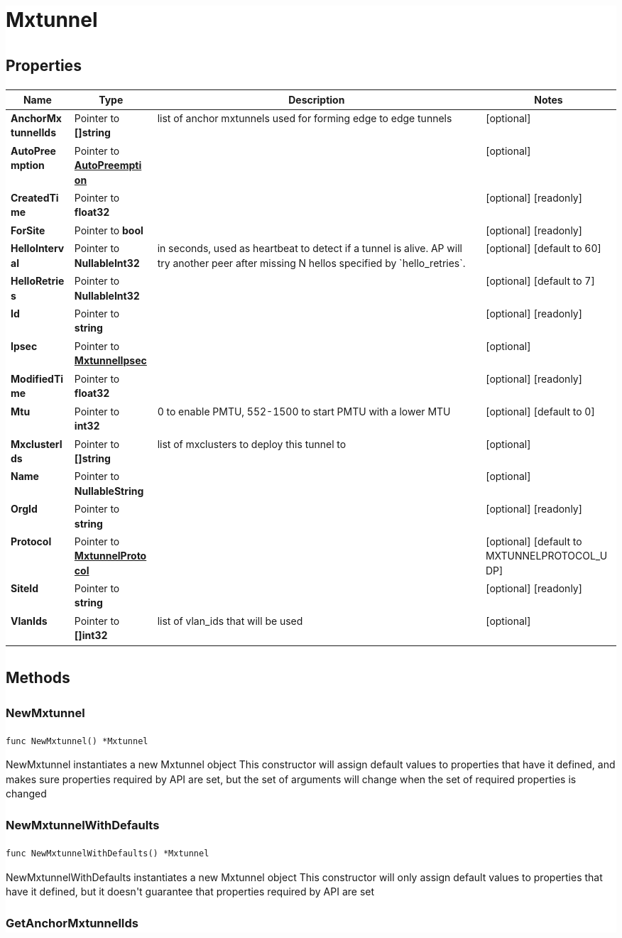 # Mxtunnel

## Properties

Name | Type | Description | Notes
------------ | ------------- | ------------- | -------------
**AnchorMxtunnelIds** | Pointer to **[]string** | list of anchor mxtunnels used for forming edge to edge tunnels | [optional] 
**AutoPreemption** | Pointer to [**AutoPreemption**](AutoPreemption.md) |  | [optional] 
**CreatedTime** | Pointer to **float32** |  | [optional] [readonly] 
**ForSite** | Pointer to **bool** |  | [optional] [readonly] 
**HelloInterval** | Pointer to **NullableInt32** | in seconds, used as heartbeat to detect if a tunnel is alive. AP will try another peer after missing N hellos specified by &#x60;hello_retries&#x60;. | [optional] [default to 60]
**HelloRetries** | Pointer to **NullableInt32** |  | [optional] [default to 7]
**Id** | Pointer to **string** |  | [optional] [readonly] 
**Ipsec** | Pointer to [**MxtunnelIpsec**](MxtunnelIpsec.md) |  | [optional] 
**ModifiedTime** | Pointer to **float32** |  | [optional] [readonly] 
**Mtu** | Pointer to **int32** | 0 to enable PMTU, 552-1500 to start PMTU with a lower MTU | [optional] [default to 0]
**MxclusterIds** | Pointer to **[]string** | list of mxclusters to deploy this tunnel to | [optional] 
**Name** | Pointer to **NullableString** |  | [optional] 
**OrgId** | Pointer to **string** |  | [optional] [readonly] 
**Protocol** | Pointer to [**MxtunnelProtocol**](MxtunnelProtocol.md) |  | [optional] [default to MXTUNNELPROTOCOL_UDP]
**SiteId** | Pointer to **string** |  | [optional] [readonly] 
**VlanIds** | Pointer to **[]int32** | list of vlan_ids that will be used | [optional] 

## Methods

### NewMxtunnel

`func NewMxtunnel() *Mxtunnel`

NewMxtunnel instantiates a new Mxtunnel object
This constructor will assign default values to properties that have it defined,
and makes sure properties required by API are set, but the set of arguments
will change when the set of required properties is changed

### NewMxtunnelWithDefaults

`func NewMxtunnelWithDefaults() *Mxtunnel`

NewMxtunnelWithDefaults instantiates a new Mxtunnel object
This constructor will only assign default values to properties that have it defined,
but it doesn't guarantee that properties required by API are set

### GetAnchorMxtunnelIds
